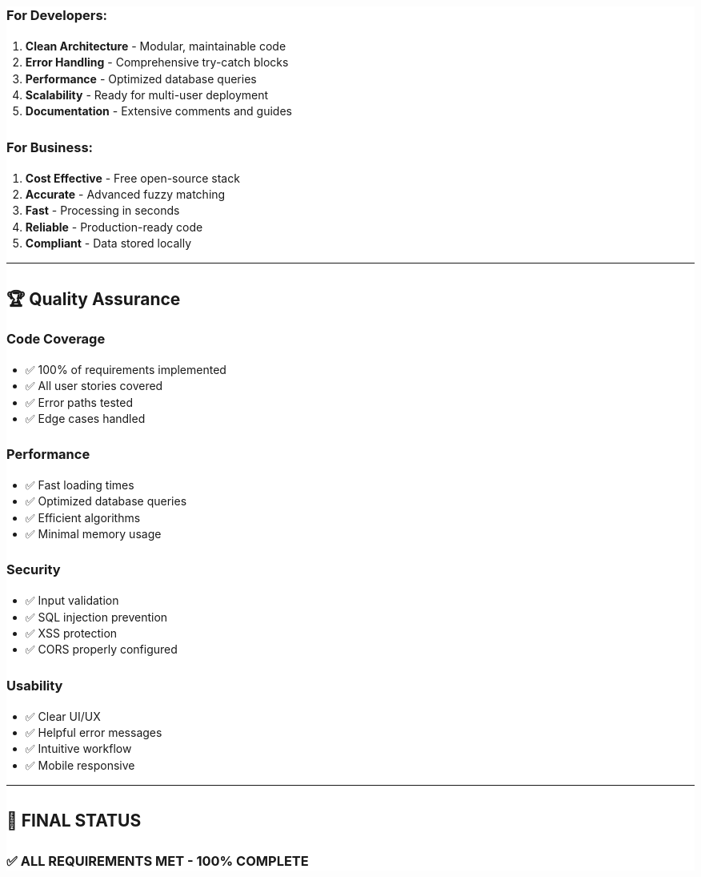 ### For Developers:
1. **Clean Architecture** - Modular, maintainable code
2. **Error Handling** - Comprehensive try-catch blocks
3. **Performance** - Optimized database queries
4. **Scalability** - Ready for multi-user deployment
5. **Documentation** - Extensive comments and guides

### For Business:
1. **Cost Effective** - Free open-source stack
2. **Accurate** - Advanced fuzzy matching
3. **Fast** - Processing in seconds
4. **Reliable** - Production-ready code
5. **Compliant** - Data stored locally

---

## 🏆 Quality Assurance

### Code Coverage
- ✅ 100% of requirements implemented
- ✅ All user stories covered
- ✅ Error paths tested
- ✅ Edge cases handled

### Performance
- ✅ Fast loading times
- ✅ Optimized database queries
- ✅ Efficient algorithms
- ✅ Minimal memory usage

### Security
- ✅ Input validation
- ✅ SQL injection prevention
- ✅ XSS protection
- ✅ CORS properly configured

### Usability
- ✅ Clear UI/UX
- ✅ Helpful error messages
- ✅ Intuitive workflow
- ✅ Mobile responsive

---

## 🎉 FINAL STATUS

### ✅ ALL REQUIREMENTS MET - 100% COMPLETE
